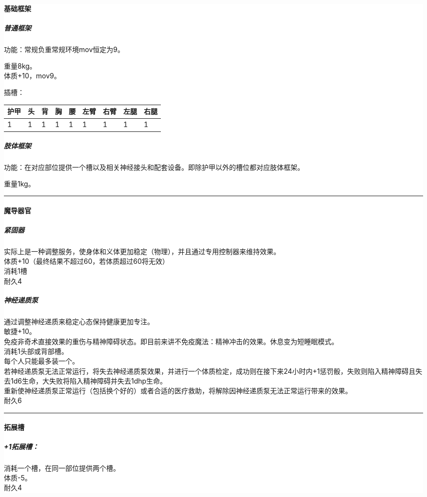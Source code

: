 #### 基础框架

##### 普通框架

功能：常规负重常规环境mov恒定为9。

重量8kg。  
体质+10，mov9。

插槽：

护甲|头|背|胸|腰|左臂|右臂|左腿|右腿|
---|--|--|--|--|--|--|--|--|
|1|1|1|1|1|1|1|1|1|

##### 肢体框架

功能：在对应部位提供一个槽以及相关神经接头和配套设备。即除护甲以外的槽位都对应肢体框架。

重量1kg。

-------

#### 魔导器官
##### 紧固器
实际上是一种调整服务，使身体和义体更加稳定（物理），并且通过专用控制器来维持效果。  
体质+10（最终结果不超过60，若体质超过60将无效）  
消耗1槽  
耐久4  
##### 神经递质泵
通过调整神经递质来稳定心态保持健康更加专注。  
敏捷+10。  
免疫非奇术直接效果的重伤与精神障碍状态。即目前来讲不免疫魔法：精神冲击的效果。休息变为短睡眠模式。  
消耗1头部或背部槽。  
每个人只能最多装一个。  
若神经递质泵无法正常运行，将失去神经递质泵效果，并进行一个体质检定，成功则在接下来24小时内+1惩罚骰，失败则陷入精神障碍且失去1d6生命，大失败将陷入精神障碍并失去1dhp生命。  
重新使神经递质泵正常运行（包括换个好的）或者合适的医疗救助，将解除因神经递质泵无法正常运行带来的效果。  
耐久6  

-------

#### 拓展槽
##### +1拓展槽：
消耗一个槽，在同一部位提供两个槽。  
体质-5。  
耐久4  
